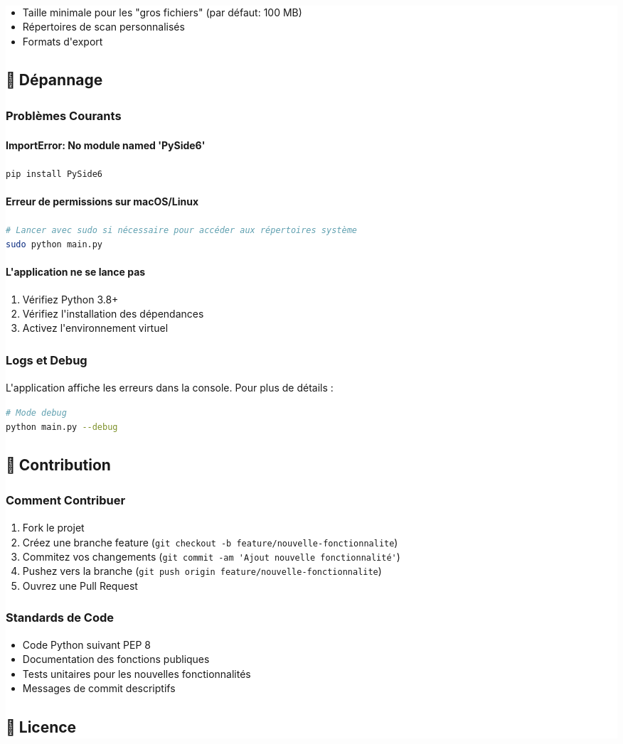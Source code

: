 - Taille minimale pour les "gros fichiers" (par défaut: 100 MB)
- Répertoires de scan personnalisés
- Formats d'export

## 🐛 Dépannage

### Problèmes Courants

#### ImportError: No module named 'PySide6'
```bash
pip install PySide6
```

#### Erreur de permissions sur macOS/Linux
```bash
# Lancer avec sudo si nécessaire pour accéder aux répertoires système
sudo python main.py
```

#### L'application ne se lance pas
1. Vérifiez Python 3.8+
2. Vérifiez l'installation des dépendances
3. Activez l'environnement virtuel

### Logs et Debug

L'application affiche les erreurs dans la console. Pour plus de détails :

```bash
# Mode debug
python main.py --debug
```

## 🤝 Contribution

### Comment Contribuer

1. Fork le projet
2. Créez une branche feature (`git checkout -b feature/nouvelle-fonctionnalite`)
3. Commitez vos changements (`git commit -am 'Ajout nouvelle fonctionnalité'`)
4. Pushez vers la branche (`git push origin feature/nouvelle-fonctionnalite`)
5. Ouvrez une Pull Request

### Standards de Code

- Code Python suivant PEP 8
- Documentation des fonctions publiques
- Tests unitaires pour les nouvelles fonctionnalités
- Messages de commit descriptifs

## 📄 Licence

